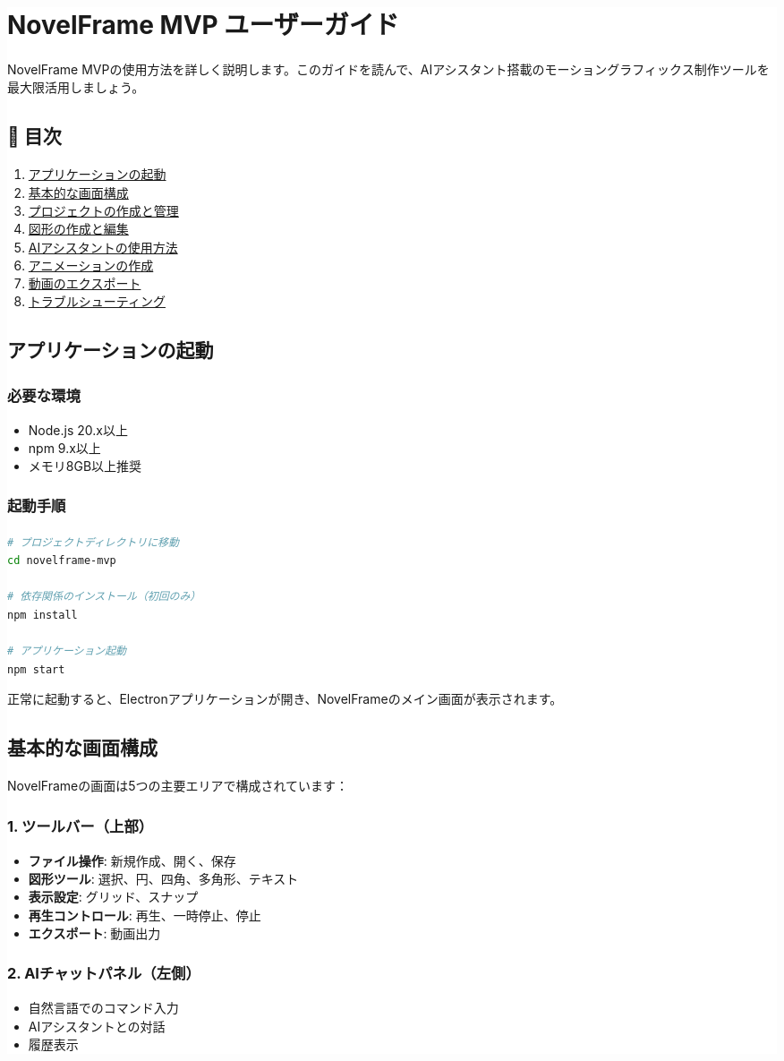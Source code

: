 # NovelFrame MVP ユーザーガイド

NovelFrame MVPの使用方法を詳しく説明します。このガイドを読んで、AIアシスタント搭載のモーショングラフィックス制作ツールを最大限活用しましょう。

## 📑 目次

1. [アプリケーションの起動](#アプリケーションの起動)
2. [基本的な画面構成](#基本的な画面構成)
3. [プロジェクトの作成と管理](#プロジェクトの作成と管理)
4. [図形の作成と編集](#図形の作成と編集)
5. [AIアシスタントの使用方法](#aiアシスタントの使用方法)
6. [アニメーションの作成](#アニメーションの作成)
7. [動画のエクスポート](#動画のエクスポート)
8. [トラブルシューティング](#トラブルシューティング)

## アプリケーションの起動

### 必要な環境
- Node.js 20.x以上
- npm 9.x以上
- メモリ8GB以上推奨

### 起動手順
```bash
# プロジェクトディレクトリに移動
cd novelframe-mvp

# 依存関係のインストール（初回のみ）
npm install

# アプリケーション起動
npm start
```

正常に起動すると、Electronアプリケーションが開き、NovelFrameのメイン画面が表示されます。

## 基本的な画面構成

NovelFrameの画面は5つの主要エリアで構成されています：

### 1. ツールバー（上部）
- **ファイル操作**: 新規作成、開く、保存
- **図形ツール**: 選択、円、四角、多角形、テキスト
- **表示設定**: グリッド、スナップ
- **再生コントロール**: 再生、一時停止、停止
- **エクスポート**: 動画出力

### 2. AIチャットパネル（左側）
- 自然言語でのコマンド入力
- AIアシスタントとの対話
- 履歴表示
